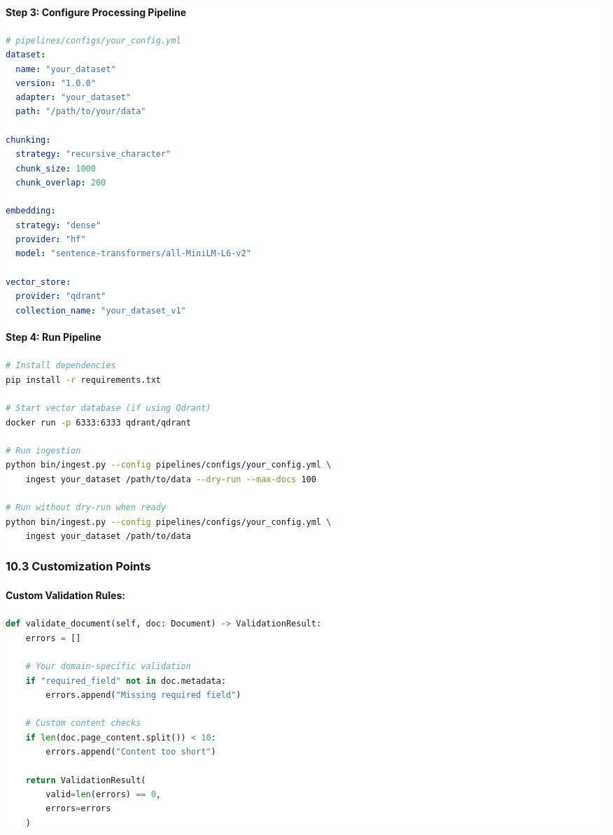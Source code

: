#### Step 3: Configure Processing Pipeline
```yaml
# pipelines/configs/your_config.yml
dataset:
  name: "your_dataset"
  version: "1.0.0"
  adapter: "your_dataset"
  path: "/path/to/your/data"

chunking:
  strategy: "recursive_character"
  chunk_size: 1000
  chunk_overlap: 200

embedding:
  strategy: "dense"
  provider: "hf"
  model: "sentence-transformers/all-MiniLM-L6-v2"

vector_store:
  provider: "qdrant"
  collection_name: "your_dataset_v1"
```

#### Step 4: Run Pipeline
```bash
# Install dependencies
pip install -r requirements.txt

# Start vector database (if using Qdrant)
docker run -p 6333:6333 qdrant/qdrant

# Run ingestion
python bin/ingest.py --config pipelines/configs/your_config.yml \
    ingest your_dataset /path/to/data --dry-run --max-docs 100

# Run without dry-run when ready
python bin/ingest.py --config pipelines/configs/your_config.yml \
    ingest your_dataset /path/to/data
```

### 10.3 Customization Points

#### Custom Validation Rules:
```python
def validate_document(self, doc: Document) -> ValidationResult:
    errors = []
    
    # Your domain-specific validation
    if "required_field" not in doc.metadata:
        errors.append("Missing required field")
    
    # Custom content checks
    if len(doc.page_content.split()) < 10:
        errors.append("Content too short")
    
    return ValidationResult(
        valid=len(errors) == 0,
        errors=errors
    )
```
